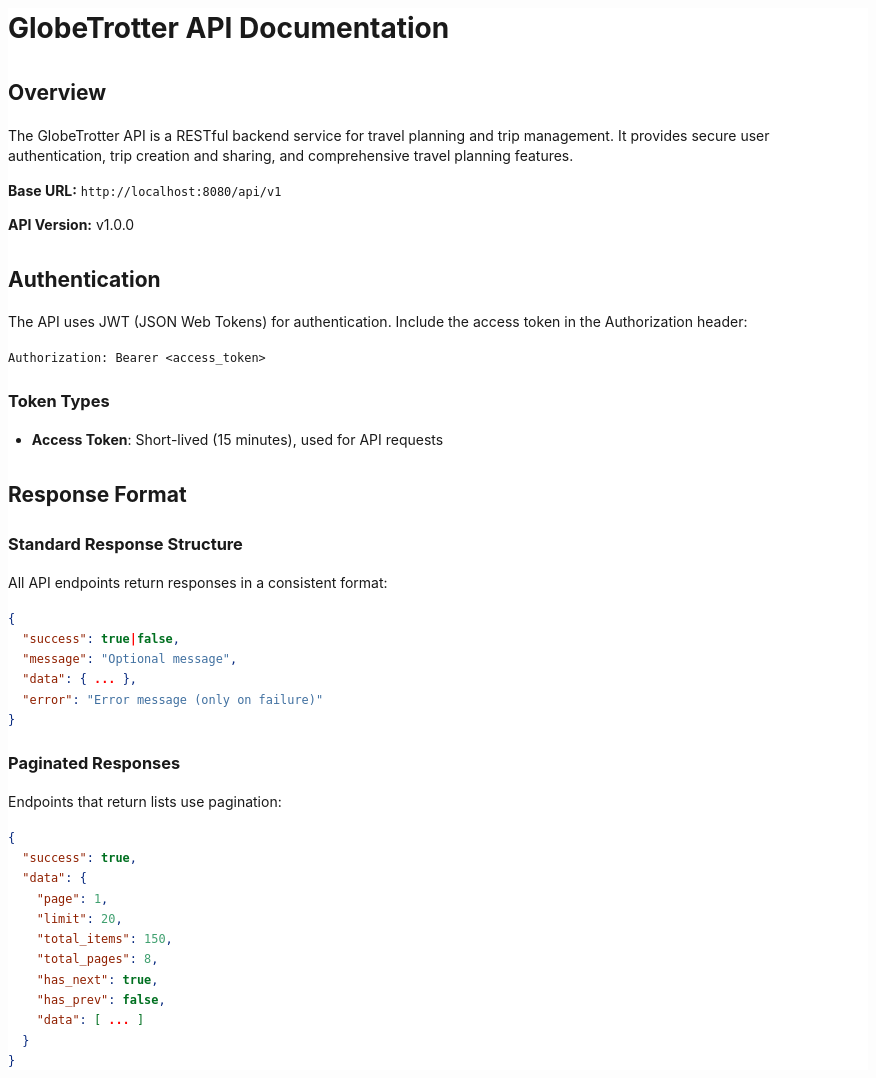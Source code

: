 # GlobeTrotter API Documentation

## Overview

The GlobeTrotter API is a RESTful backend service for travel planning and trip management. It provides secure user authentication, trip creation and sharing, and comprehensive travel planning features.

**Base URL:** `http://localhost:8080/api/v1`

**API Version:** v1.0.0

## Authentication

The API uses JWT (JSON Web Tokens) for authentication. Include the access token in the Authorization header:

```
Authorization: Bearer <access_token>
```

### Token Types

- **Access Token**: Short-lived (15 minutes), used for API requests

## Response Format

### Standard Response Structure

All API endpoints return responses in a consistent format:

```json
{
  "success": true|false,
  "message": "Optional message",
  "data": { ... },
  "error": "Error message (only on failure)"
}
```

### Paginated Responses

Endpoints that return lists use pagination:

```json
{
  "success": true,
  "data": {
    "page": 1,
    "limit": 20,
    "total_items": 150,
    "total_pages": 8,
    "has_next": true,
    "has_prev": false,
    "data": [ ... ]
  }
}
```

